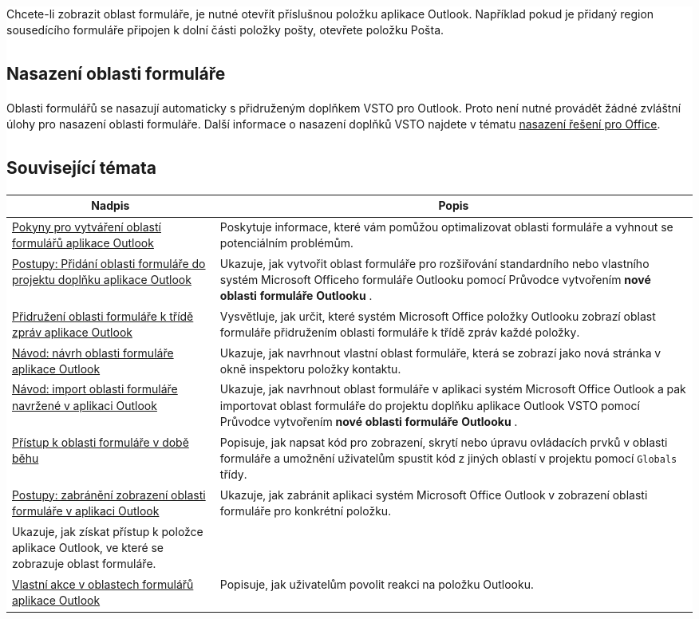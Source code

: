  Chcete-li zobrazit oblast formuláře, je nutné otevřít příslušnou položku aplikace Outlook. Například pokud je přidaný region sousedícího formuláře připojen k dolní části položky pošty, otevřete položku Pošta.

## <a name="deploy-a-form-region"></a><a name="Deploying"></a> Nasazení oblasti formuláře
 Oblasti formulářů se nasazují automaticky s přidruženým doplňkem VSTO pro Outlook. Proto není nutné provádět žádné zvláštní úlohy pro nasazení oblasti formuláře. Další informace o nasazení doplňků VSTO najdete v tématu [nasazení řešení pro Office](../vsto/deploying-an-office-solution.md).

## <a name="related-topics"></a>Související témata

|Nadpis|Popis|
|-----------|-----------------|
|[Pokyny pro vytváření oblastí formulářů aplikace Outlook](../vsto/guidelines-for-creating-outlook-form-regions.md)|Poskytuje informace, které vám pomůžou optimalizovat oblasti formuláře a vyhnout se potenciálním problémům.|
|[Postupy: Přidání oblasti formuláře do projektu doplňku aplikace Outlook](../vsto/how-to-add-a-form-region-to-an-outlook-add-in-project.md)|Ukazuje, jak vytvořit oblast formuláře pro rozšiřování standardního nebo vlastního systém Microsoft Officeho formuláře Outlooku pomocí Průvodce vytvořením **nové oblasti formuláře Outlooku** .|
|[Přidružení oblasti formuláře k třídě zpráv aplikace Outlook](../vsto/associating-a-form-region-with-an-outlook-message-class.md)|Vysvětluje, jak určit, které systém Microsoft Office položky Outlooku zobrazí oblast formuláře přidružením oblasti formuláře k třídě zpráv každé položky.|
|[Návod: návrh oblasti formuláře aplikace Outlook](../vsto/walkthrough-designing-an-outlook-form-region.md)|Ukazuje, jak navrhnout vlastní oblast formuláře, která se zobrazí jako nová stránka v okně inspektoru položky kontaktu.|
|[Návod: import oblasti formuláře navržené v aplikaci Outlook](../vsto/walkthrough-importing-a-form-region-that-is-designed-in-outlook.md)|Ukazuje, jak navrhnout oblast formuláře v aplikaci systém Microsoft Office Outlook a pak importovat oblast formuláře do projektu doplňku aplikace Outlook VSTO pomocí Průvodce vytvořením **nové oblasti formuláře Outlooku** .|
|[Přístup k oblasti formuláře v době běhu](../vsto/accessing-a-form-region-at-run-time.md)|Popisuje, jak napsat kód pro zobrazení, skrytí nebo úpravu ovládacích prvků v oblasti formuláře a umožnění uživatelům spustit kód z jiných oblastí v projektu pomocí `Globals` třídy.|
|[Postupy: zabránění zobrazení oblasti formuláře v aplikaci Outlook](../vsto/how-to-prevent-outlook-from-displaying-a-form-region.md)|Ukazuje, jak zabránit aplikaci systém Microsoft Office Outlook v zobrazení oblasti formuláře pro konkrétní položku.|
|Ukazuje, jak získat přístup k položce aplikace Outlook, ve které se zobrazuje oblast formuláře.|
|[Vlastní akce v oblastech formulářů aplikace Outlook](../vsto/custom-actions-in-outlook-form-regions.md)|Popisuje, jak uživatelům povolit reakci na položku Outlooku.|
